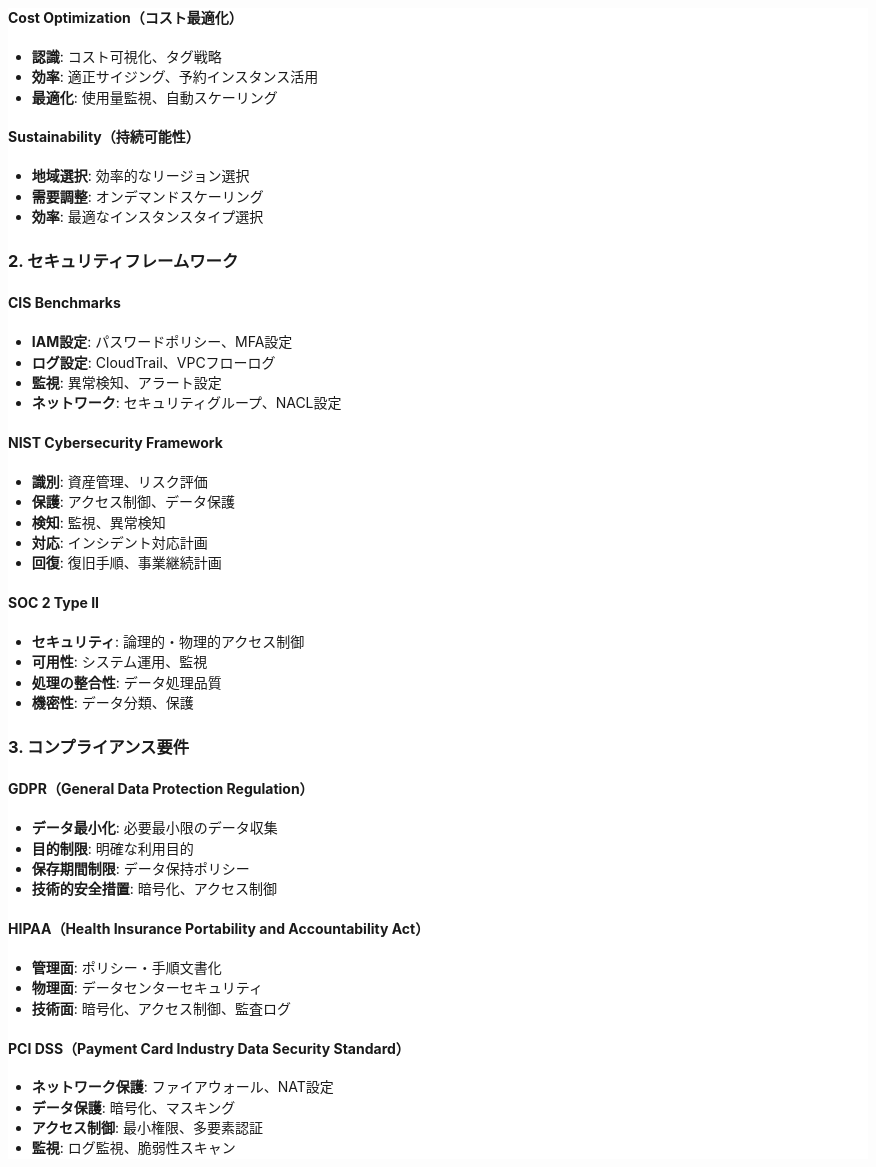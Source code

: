 #### Cost Optimization（コスト最適化）
- **認識**: コスト可視化、タグ戦略
- **効率**: 適正サイジング、予約インスタンス活用
- **最適化**: 使用量監視、自動スケーリング

#### Sustainability（持続可能性）
- **地域選択**: 効率的なリージョン選択
- **需要調整**: オンデマンドスケーリング
- **効率**: 最適なインスタンスタイプ選択

### 2. セキュリティフレームワーク

#### CIS Benchmarks
- **IAM設定**: パスワードポリシー、MFA設定
- **ログ設定**: CloudTrail、VPCフローログ
- **監視**: 異常検知、アラート設定
- **ネットワーク**: セキュリティグループ、NACL設定

#### NIST Cybersecurity Framework
- **識別**: 資産管理、リスク評価
- **保護**: アクセス制御、データ保護
- **検知**: 監視、異常検知
- **対応**: インシデント対応計画
- **回復**: 復旧手順、事業継続計画

#### SOC 2 Type II
- **セキュリティ**: 論理的・物理的アクセス制御
- **可用性**: システム運用、監視
- **処理の整合性**: データ処理品質
- **機密性**: データ分類、保護

### 3. コンプライアンス要件

#### GDPR（General Data Protection Regulation）
- **データ最小化**: 必要最小限のデータ収集
- **目的制限**: 明確な利用目的
- **保存期間制限**: データ保持ポリシー
- **技術的安全措置**: 暗号化、アクセス制御

#### HIPAA（Health Insurance Portability and Accountability Act）
- **管理面**: ポリシー・手順文書化
- **物理面**: データセンターセキュリティ
- **技術面**: 暗号化、アクセス制御、監査ログ

#### PCI DSS（Payment Card Industry Data Security Standard）
- **ネットワーク保護**: ファイアウォール、NAT設定
- **データ保護**: 暗号化、マスキング
- **アクセス制御**: 最小権限、多要素認証
- **監視**: ログ監視、脆弱性スキャン
